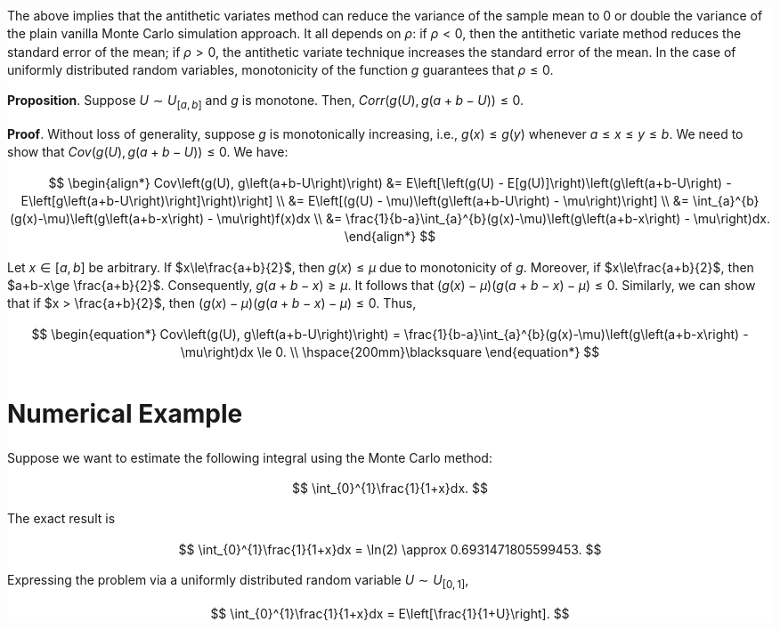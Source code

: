 The above implies that the antithetic variates method can reduce the variance of the sample mean to 0 or double the variance of the plain vanilla Monte Carlo simulation approach. It all depends on $\rho$: if $\rho<0$, then the antithetic variate method reduces the standard error of the mean; if $\rho > 0$, the antithetic variate technique increases the standard error of the mean. In the case of uniformly distributed random variables, monotonicity of the function $g$ guarantees that $\rho \le 0$.

**Proposition**. Suppose $U\sim U_{[a,b]}$ and $g$ is monotone. Then, $Corr\left(g(U), g\left(a+b-U\right)\right) \le 0$.

**Proof**. Without loss of generality, suppose $g$ is monotonically increasing, i.e., $g(x)\le g(y)$ whenever $a\le x\le y\le b$. We need to show that $Cov\left(g(U), g\left(a+b-U\right)\right) \le 0$. We have:

$$
\begin{align*}
Cov\left(g(U), g\left(a+b-U\right)\right) &= E\left[\left(g(U) - E[g(U)]\right)\left(g\left(a+b-U\right) - E\left[g\left(a+b-U\right)\right]\right)\right] \\
&= E\left[(g(U) - \mu)\left(g\left(a+b-U\right) - \mu\right)\right] \\
&= \int_{a}^{b}(g(x)-\mu)\left(g\left(a+b-x\right) - \mu\right)f(x)dx \\
&= \frac{1}{b-a}\int_{a}^{b}(g(x)-\mu)\left(g\left(a+b-x\right) - \mu\right)dx.
\end{align*}
$$

Let $x\in[a,b]$ be arbitrary. If $x\le\frac{a+b}{2}$, then $g(x)\le \mu$ due to monotonicity of $g$. Moreover, if $x\le\frac{a+b}{2}$, then $a+b-x\ge \frac{a+b}{2}$. Consequently, $g(a+b-x) \ge \mu$. It follows that $(g(x)-\mu)\left(g\left(a+b-x\right) - \mu\right) \le 0$. Similarly, we can show that if $x > \frac{a+b}{2}$, then $(g(x)-\mu)\left(g\left(a+b-x\right) - \mu\right) \le 0$. Thus,

$$
\begin{equation*}
Cov\left(g(U), g\left(a+b-U\right)\right) = \frac{1}{b-a}\int_{a}^{b}(g(x)-\mu)\left(g\left(a+b-x\right) - \mu\right)dx \le 0. \\
\hspace{200mm}\blacksquare
\end{equation*}
$$

# Numerical Example

Suppose we want to estimate the following integral using the Monte Carlo method: 

$$
\int_{0}^{1}\frac{1}{1+x}dx.
$$

The exact result is

$$
\int_{0}^{1}\frac{1}{1+x}dx = \ln(2) \approx 0.6931471805599453.
$$

Expressing the problem via a uniformly distributed random variable $U \sim U_{[0,1]}$,

$$
\int_{0}^{1}\frac{1}{1+x}dx = E\left[\frac{1}{1+U}\right].
$$
